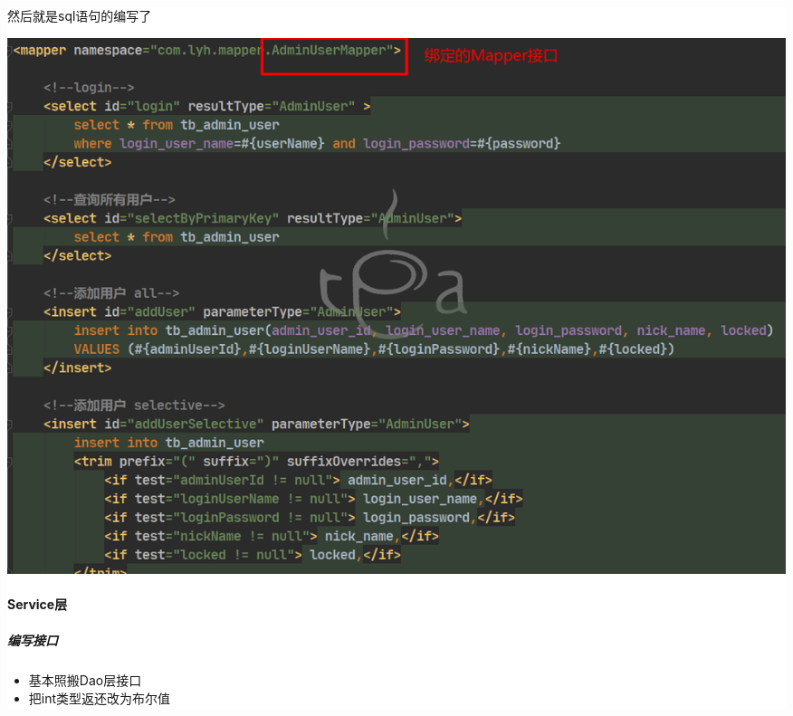然后就是sql语句的编写了

![image-20220802211039189](.assets/image-20220802211039189.png)



#### Service层

##### 编写接口

* 基本照搬Dao层接口 
* 把int类型返还改为布尔值
